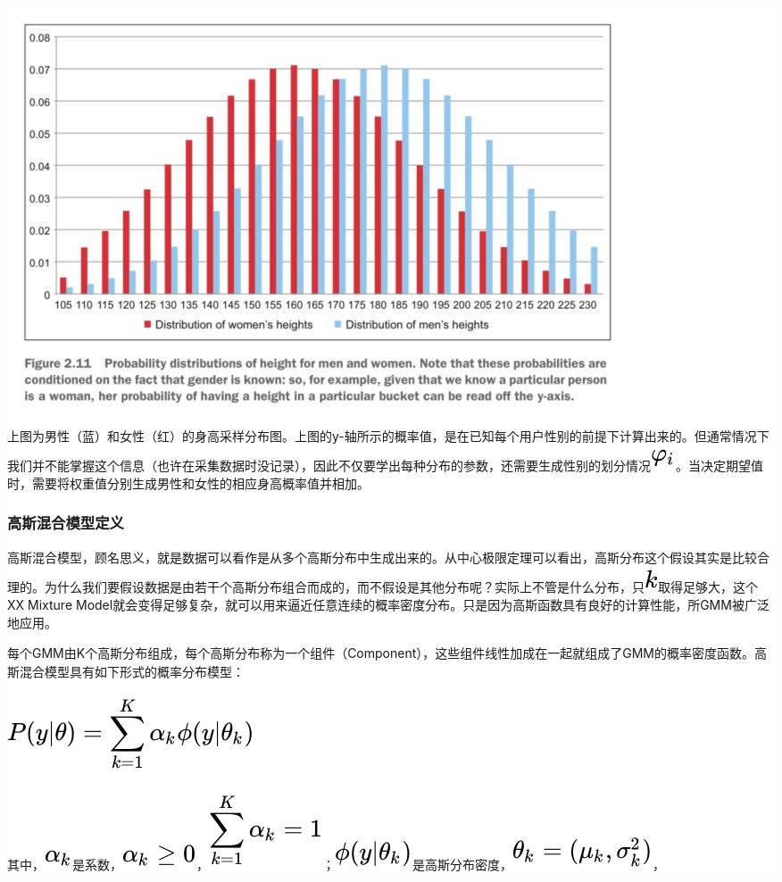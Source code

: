 ![GMM3.jpg](./img/1592382757985-835be382-b960-4c17-88a2-b96cd75c488f.jpeg)<br />上图为男性（蓝）和女性（红）的身高采样分布图。上图的y-轴所示的概率值，是在已知每个用户性别的前提下计算出来的。但通常情况下我们并不能掌握这个信息（也许在采集数据时没记录），因此不仅要学出每种分布的参数，还需要生成性别的划分情况![](./img/31486f58b9990988a4e874da2badceae.svg)。当决定期望值时，需要将权重值分别生成男性和女性的相应身高概率值并相加。

<a name="fd1f40f1"></a>
### 高斯混合模型定义

高斯混合模型，顾名思义，就是数据可以看作是从多个高斯分布中生成出来的。从中心极限定理可以看出，高斯分布这个假设其实是比较合理的。为什么我们要假设数据是由若干个高斯分布组合而成的，而不假设是其他分布呢？实际上不管是什么分布，只![](./img/8ce4b16b22b58894aa86c421e8759df3.svg)取得足够大，这个XX Mixture Model就会变得足够复杂，就可以用来逼近任意连续的概率密度分布。只是因为高斯函数具有良好的计算性能，所GMM被广泛地应用。

每个GMM由K个高斯分布组成，每个高斯分布称为一个组件（Component），这些组件线性加成在一起就组成了GMM的概率密度函数。高斯混合模型具有如下形式的概率分布模型：

![](./img/c980bfb81ff4a2335d9abdeb2b478735.svg)

其中，![](./img/1921bcba2403434dd77df374f622ea16.svg)是系数，![](./img/1634671a303db467308a8c20678813ee.svg)，![](./img/0072fda08c3693c9cc0a66aa96e497af.svg)；![](./img/6e487f3d87d0612327ccea3811d0672b.svg)是高斯分布密度，![](./img/e375836cde5560af3cc29fbac9f33f4c.svg)，
